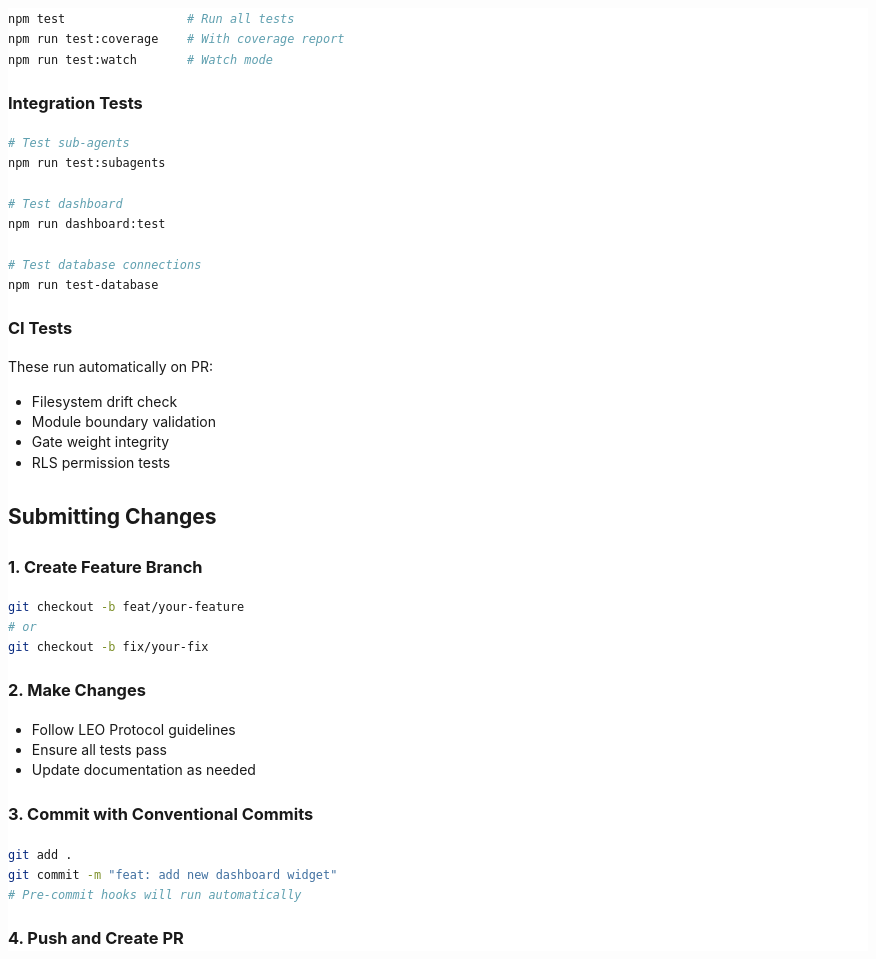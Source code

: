 ```bash
npm test                 # Run all tests
npm run test:coverage    # With coverage report
npm run test:watch       # Watch mode
```

### Integration Tests

```bash
# Test sub-agents
npm run test:subagents

# Test dashboard
npm run dashboard:test

# Test database connections
npm run test-database
```

### CI Tests

These run automatically on PR:
- Filesystem drift check
- Module boundary validation
- Gate weight integrity
- RLS permission tests

## Submitting Changes

### 1. Create Feature Branch

```bash
git checkout -b feat/your-feature
# or
git checkout -b fix/your-fix
```

### 2. Make Changes

- Follow LEO Protocol guidelines
- Ensure all tests pass
- Update documentation as needed

### 3. Commit with Conventional Commits

```bash
git add .
git commit -m "feat: add new dashboard widget"
# Pre-commit hooks will run automatically
```

### 4. Push and Create PR
